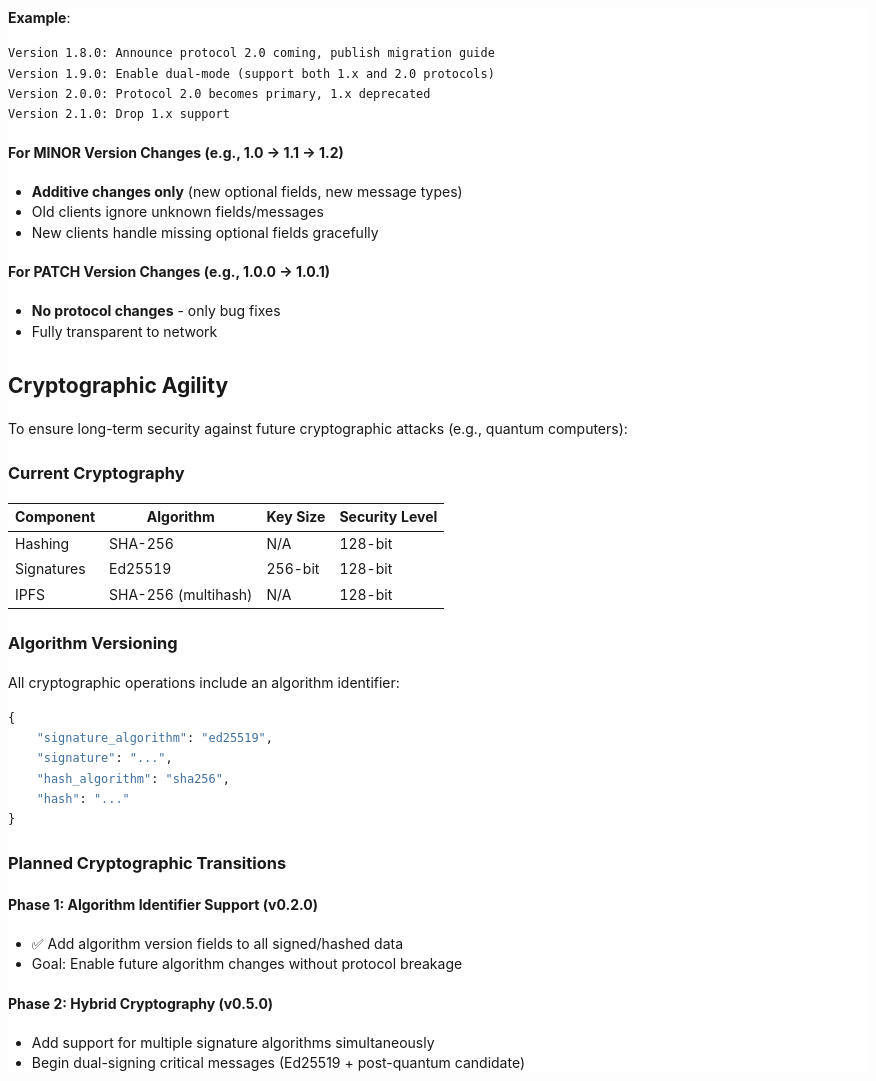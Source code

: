 **Example**:
```
Version 1.8.0: Announce protocol 2.0 coming, publish migration guide
Version 1.9.0: Enable dual-mode (support both 1.x and 2.0 protocols)
Version 2.0.0: Protocol 2.0 becomes primary, 1.x deprecated
Version 2.1.0: Drop 1.x support
```

#### For MINOR Version Changes (e.g., 1.0 → 1.1 → 1.2)
- **Additive changes only** (new optional fields, new message types)
- Old clients ignore unknown fields/messages
- New clients handle missing optional fields gracefully

#### For PATCH Version Changes (e.g., 1.0.0 → 1.0.1)
- **No protocol changes** - only bug fixes
- Fully transparent to network

## Cryptographic Agility

To ensure long-term security against future cryptographic attacks (e.g., quantum computers):

### Current Cryptography
| Component | Algorithm | Key Size | Security Level |
|-----------|-----------|----------|----------------|
| Hashing | SHA-256 | N/A | 128-bit |
| Signatures | Ed25519 | 256-bit | 128-bit |
| IPFS | SHA-256 (multihash) | N/A | 128-bit |

### Algorithm Versioning
All cryptographic operations include an algorithm identifier:

```python
{
    "signature_algorithm": "ed25519",
    "signature": "...",
    "hash_algorithm": "sha256",
    "hash": "..."
}
```

### Planned Cryptographic Transitions

#### Phase 1: Algorithm Identifier Support (v0.2.0)
- ✅ Add algorithm version fields to all signed/hashed data
- Goal: Enable future algorithm changes without protocol breakage

#### Phase 2: Hybrid Cryptography (v0.5.0)
- Add support for multiple signature algorithms simultaneously
- Begin dual-signing critical messages (Ed25519 + post-quantum candidate)
